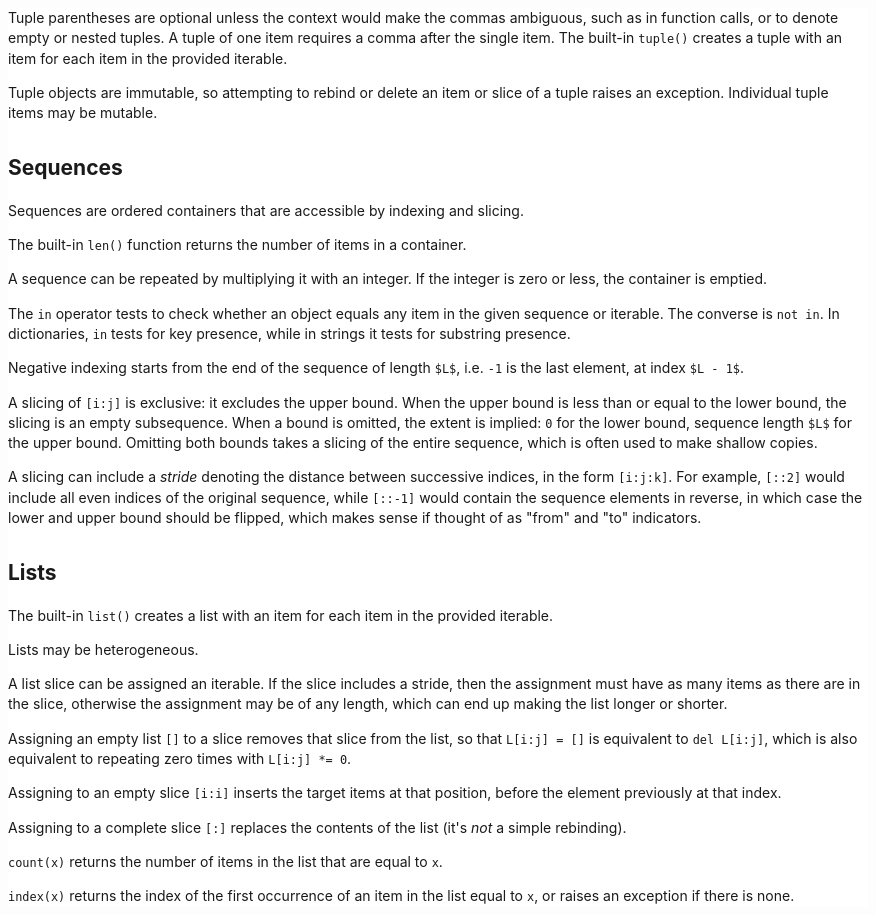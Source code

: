 Tuple parentheses are optional unless the context would make the commas ambiguous, such as in function calls, or to denote empty or nested tuples. A tuple of one item requires a comma after the single item. The built-in `tuple()` creates a tuple with an item for each item in the provided iterable.

Tuple objects are immutable, so attempting to rebind or delete an item or slice of a tuple raises an exception. Individual tuple items may be mutable.

## Sequences

Sequences are ordered containers that are accessible by indexing and slicing.

The built-in `len()` function returns the number of items in a container.

A sequence can be repeated by multiplying it with an integer. If the integer is zero or less, the container is emptied.

The `in` operator tests to check whether an object equals any item in the given sequence or iterable. The converse is `not in`. In dictionaries, `in` tests for key presence, while in strings it tests for substring presence.

Negative indexing starts from the end of the sequence of length `$L$`, i.e. `-1` is the last element, at index `$L - 1$`.

A slicing of `[i:j]` is exclusive: it excludes the upper bound. When the upper bound is less than or equal to the lower bound, the slicing is an empty subsequence. When a bound is omitted, the extent is implied: `0` for the lower bound, sequence length `$L$` for the upper bound. Omitting both bounds takes a slicing of the entire sequence, which is often used to make shallow copies.

A slicing can include a _stride_ denoting the distance between successive indices, in the form `[i:j:k]`. For example, `[::2]` would include all even indices of the original sequence, while `[::-1]` would contain the sequence elements in reverse, in which case the lower and upper bound should be flipped, which makes sense if thought of as "from" and "to" indicators.

## Lists

The built-in `list()` creates a list with an item for each item in the provided iterable.

Lists may be heterogeneous.

A list slice can be assigned an iterable. If the slice includes a stride, then the assignment must have as many items as there are in the slice, otherwise the assignment may be of any length, which can end up making the list longer or shorter.

Assigning an empty list `[]` to a slice removes that slice from the list, so that `L[i:j] = []` is equivalent to `del L[i:j]`, which is also equivalent to repeating zero times with `L[i:j] *= 0`.

Assigning to an empty slice `[i:i]` inserts the target items at that position, before the element previously at that index.

Assigning to a complete slice `[:]` replaces the contents of the list (it's _not_ a simple rebinding).

`count(x)` returns the number of items in the list that are equal to `x`.

`index(x)` returns the index of the first occurrence of an item in the list equal to `x`, or raises an exception if there is none.


[class attribute lookup]: #class-attribute-lookup
[instance attribute lookup]: #instance-attribute-lookup
[^method_missing]: Similar to Ruby's [`method_missing`] but for attributes in general.
[`method_missing`]: https://ruby-doc.org/core/BasicObject.html#method-i-method_missing
[class attribute lookup]: #class-attribute-lookup
[^raii]: This is similar to C++ Resource Acquisition Is Initialization (RAII), which is facilitated through constructors and destructors.
[Pipenv]: https://docs.pipenv.org/